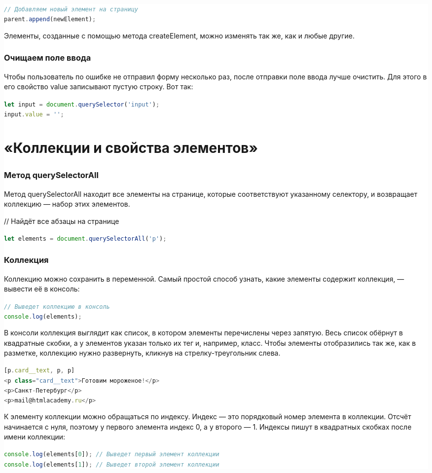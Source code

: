 ```js
// Добавляем новый элемент на страницу
parent.append(newElement);
```

Элементы, созданные с помощью метода createElement, можно изменять так же, как и любые другие.

### Очищаем поле ввода
Чтобы пользователь по ошибке не отправил форму несколько раз, после отправки поле ввода лучше очистить. Для этого в его свойство value записывают пустую строку. Вот так:

```js
let input = document.querySelector('input');
input.value = '';
```

# «Коллекции и свойства элементов»
### Метод querySelectorAll
Метод querySelectorAll находит все элементы на странице, которые соответствуют указанному селектору, и возвращает коллекцию — набор этих элементов.

// Найдёт все абзацы на странице
```js
let elements = document.querySelectorAll('p');
```

### Коллекция
Коллекцию можно сохранить в переменной. Самый простой способ узнать, какие элементы содержит коллекция, — вывести её в консоль:

```js
// Выведет коллекцию в консоль
console.log(elements);
```

В консоли коллекция выглядит как список, в котором элементы перечислены через запятую. Весь список обёрнут в квадратные скобки, а у элементов указан только их тег и, например, класс. Чтобы элементы отобразились так же, как в разметке, коллекцию нужно развернуть, кликнув на стрелку-треугольник слева.

```js
[p.card__text, p, p]
<p class="card__text">Готовим мороженое!</p>
<p>Санкт-Петербург</p>
<p>mail@htmlacademy.ru</p>
```

К элементу коллекции можно обращаться по индексу. Индекс — это порядковый номер элемента в коллекции. Отсчёт начинается с нуля, поэтому у первого элемента индекс 0, а у второго — 1. Индексы пишут в квадратных скобках после имени коллекции:

```js
console.log(elements[0]); // Выведет первый элемент коллекции
console.log(elements[1]); // Выведет второй элемент коллекции
```

